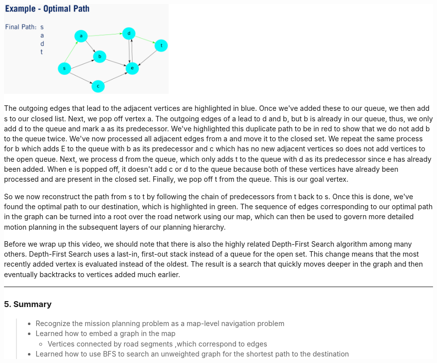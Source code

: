 <img src="assets/1564569046799.png" height="180px" alt="图片说明" >
</div>

The outgoing edges that lead to the adjacent vertices are highlighted in blue. Once we've added these to our queue, we then add s to our closed list. Next, we pop off vertex a. The outgoing edges of a lead to d and b, but b is already in our queue, thus, we only add d to the queue and mark a as its predecessor. We've highlighted this duplicate path to be in red to show that we do not add b to the queue twice. We've now processed all adjacent edges from a and move it to the closed set. We repeat the same process for b which adds E to the queue with b as its predecessor and c which has no new adjacent vertices so does not add vertices to the open queue. Next, we process d from the queue, which only adds t to the queue with d as its predecessor since e has already been added. When e is popped off, it doesn't add c or d to the queue because both of these vertices have already been processed and are present in the closed set. Finally, we pop off t from the queue. This is our goal vertex. 

So we now reconstruct the path from s to t by following the chain of predecessors from t back to s. Once this is done, we've found the optimal path to our destination, which is highlighted in green. The sequence of edges corresponding to our optimal path in the graph can be turned into a root over the road network using our map, which can then be used to govern more detailed motion planning in the subsequent layers of our planning hierarchy. 

Before we wrap up this video, we should note that there is also the highly related Depth-First Search algorithm among many others. Depth-First Search uses a last-in, first-out stack instead of a queue for the open set. This change means that the most recently added vertex is evaluated instead of the oldest. The result is a search that quickly moves deeper in the graph and then eventually backtracks to vertices added much earlier. 

---

### 5. Summary

> - Recognize the mission planning problem as a map-level navigation problem
> - Learned how to embed a graph in the map
>   - Vertices connected by road segments ,which correspond to edges
> - Learned how to use BFS to search an unweighted graph for the shortest path to the destination
